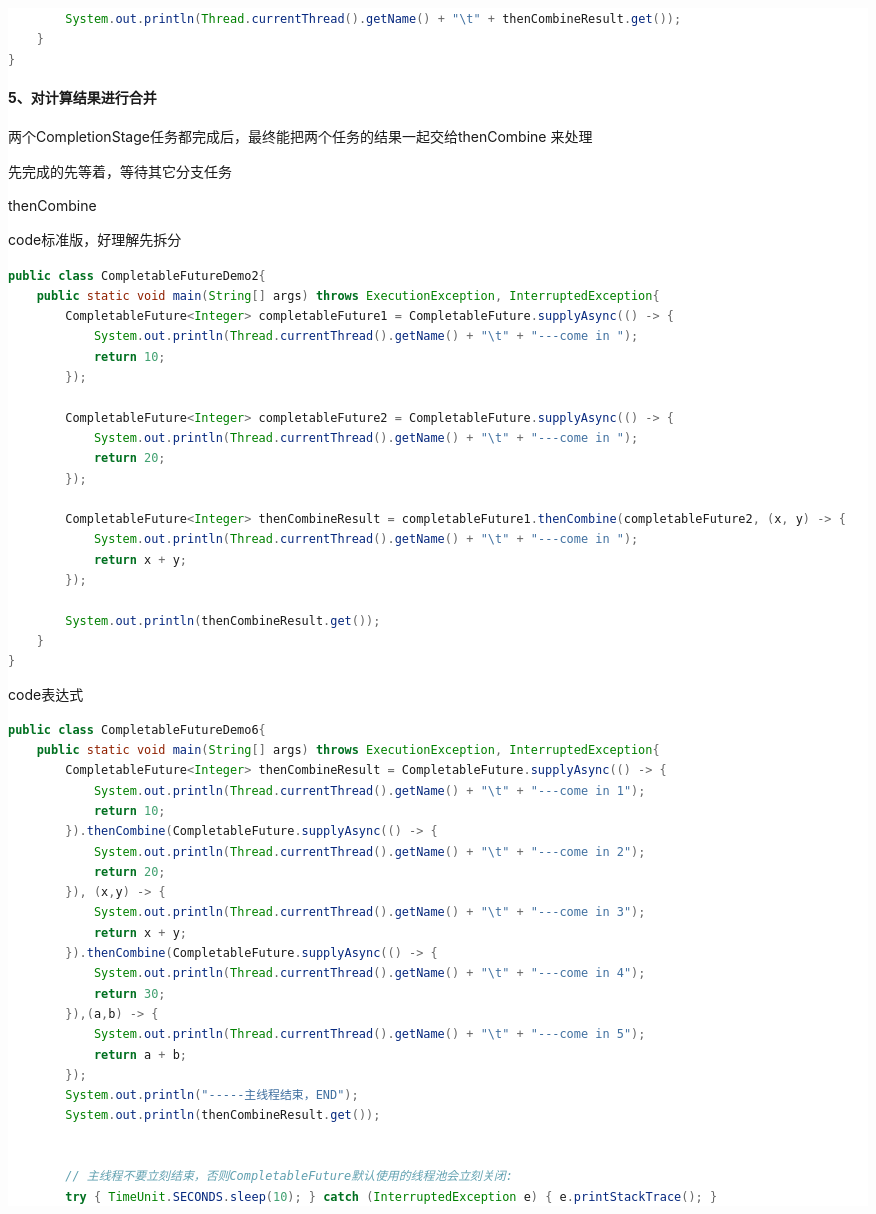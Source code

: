 ```java
        System.out.println(Thread.currentThread().getName() + "\t" + thenCombineResult.get());
    }
}
```

#### 5、对计算结果进行合并

两个CompletionStage任务都完成后，最终能把两个任务的结果一起交给thenCombine 来处理

先完成的先等着，等待其它分支任务



thenCombine

code标准版，好理解先拆分

```java
public class CompletableFutureDemo2{
    public static void main(String[] args) throws ExecutionException, InterruptedException{
        CompletableFuture<Integer> completableFuture1 = CompletableFuture.supplyAsync(() -> {
            System.out.println(Thread.currentThread().getName() + "\t" + "---come in ");
            return 10;
        });

        CompletableFuture<Integer> completableFuture2 = CompletableFuture.supplyAsync(() -> {
            System.out.println(Thread.currentThread().getName() + "\t" + "---come in ");
            return 20;
        });

        CompletableFuture<Integer> thenCombineResult = completableFuture1.thenCombine(completableFuture2, (x, y) -> {
            System.out.println(Thread.currentThread().getName() + "\t" + "---come in ");
            return x + y;
        });
        
        System.out.println(thenCombineResult.get());
    }
}
```

code表达式

```java
public class CompletableFutureDemo6{
    public static void main(String[] args) throws ExecutionException, InterruptedException{
        CompletableFuture<Integer> thenCombineResult = CompletableFuture.supplyAsync(() -> {
            System.out.println(Thread.currentThread().getName() + "\t" + "---come in 1");
            return 10;
        }).thenCombine(CompletableFuture.supplyAsync(() -> {
            System.out.println(Thread.currentThread().getName() + "\t" + "---come in 2");
            return 20;
        }), (x,y) -> {
            System.out.println(Thread.currentThread().getName() + "\t" + "---come in 3");
            return x + y;
        }).thenCombine(CompletableFuture.supplyAsync(() -> {
            System.out.println(Thread.currentThread().getName() + "\t" + "---come in 4");
            return 30;
        }),(a,b) -> {
            System.out.println(Thread.currentThread().getName() + "\t" + "---come in 5");
            return a + b;
        });
        System.out.println("-----主线程结束，END");
        System.out.println(thenCombineResult.get());


        // 主线程不要立刻结束，否则CompletableFuture默认使用的线程池会立刻关闭:
        try { TimeUnit.SECONDS.sleep(10); } catch (InterruptedException e) { e.printStackTrace(); }
```
